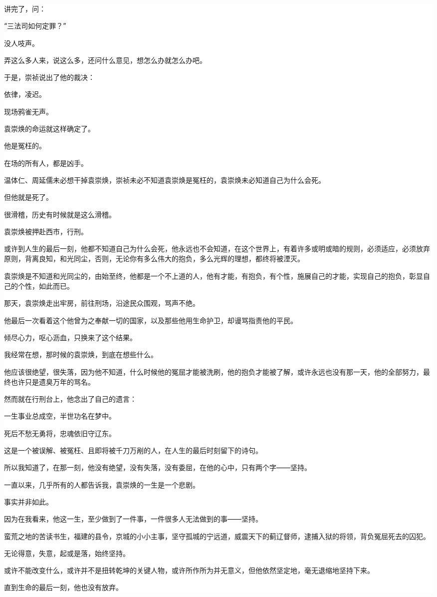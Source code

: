 讲完了，问：

“三法司如何定罪？”

没人吱声。

弄这么多人来，说这么多，还问什么意见，想怎么办就怎么办吧。

于是，崇祯说出了他的裁决：

依律，凌迟。

现场鸦雀无声。

袁崇焕的命运就这样确定了。

他是冤枉的。

在场的所有人，都是凶手。

温体仁、周延儒未必想干掉袁崇焕，崇祯未必不知道袁崇焕是冤枉的，袁崇焕未必知道自己为什么会死。

但他就是死了。

很滑稽，历史有时候就是这么滑稽。

袁崇焕被押赴西市，行刑。

或许到人生的最后一刻，他都不知道自己为什么会死，他永远也不会知道，在这个世界上，有着许多或明或暗的规则，必须适应，必须放弃原则，背离良知，和光同尘，否则，无论你有多么伟大的抱负，多么光辉的理想，都终将被湮灭。

袁崇焕是不知道和光同尘的，由始至终，他都是一个不上道的人，他有才能，有抱负，有个性，施展自己的才能，实现自己的抱负，彰显自己的个性，如此而已。

那天，袁崇焕走出牢房，前往刑场，沿途民众围观，骂声不绝。

他最后一次看着这个他曾为之奉献一切的国家，以及那些他用生命护卫，却谩骂指责他的平民。

倾尽心力，呕心沥血，只换来了这个结果。

我经常在想，那时候的袁崇焕，到底在想些什么。

他应该很绝望，很失落，因为他不知道，什么时候他的冤屈才能被洗刷，他的抱负才能被了解，或许永远也没有那一天，他的全部努力，最终也许只是遗臭万年的骂名。

然而就在行刑台上，他念出了自己的遗言：

一生事业总成空，半世功名在梦中。

死后不愁无勇将，忠魂依旧守辽东。

这是一个被误解、被冤枉、且即将被千刀万剐的人，在人生的最后时刻留下的诗句。

所以我知道了，在那一刻，他没有绝望，没有失落，没有委屈，在他的心中，只有两个字——坚持。

一直以来，几乎所有的人都告诉我，袁崇焕的一生是一个悲剧。

事实并非如此。

因为在我看来，他这一生，至少做到了一件事，一件很多人无法做到的事——坚持。

蛮荒之地的苦读书生，福建的县令，京城的小小主事，坚守孤城的宁远道，威震天下的蓟辽督师，逮捕入狱的将领，背负冤屈死去的囚犯。

无论得意，失意，起或是落，始终坚持。

或许不能改变什么，或许并不是扭转乾坤的关键人物，或许所作所为并无意义，但他依然坚定地，毫无退缩地坚持下来。

直到生命的最后一刻，他也没有放弃。
